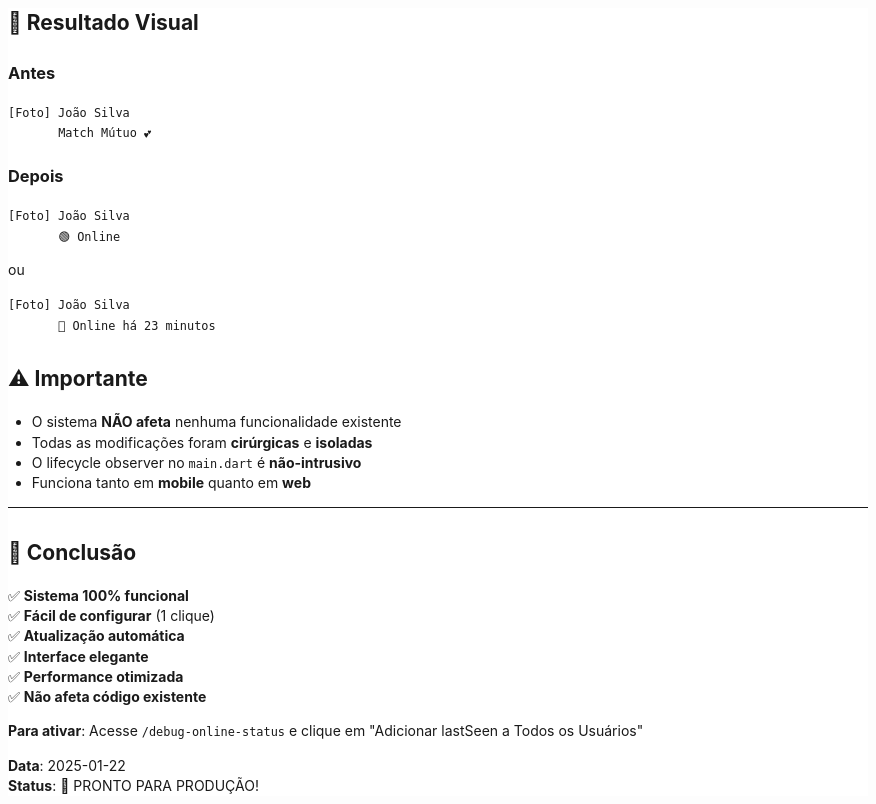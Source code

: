 ## 🎨 Resultado Visual

### Antes
```
[Foto] João Silva
       Match Mútuo 💕
```

### Depois
```
[Foto] João Silva
       🟢 Online
```

ou

```
[Foto] João Silva
       🔘 Online há 23 minutos
```

## ⚠️ Importante

- O sistema **NÃO afeta** nenhuma funcionalidade existente
- Todas as modificações foram **cirúrgicas** e **isoladas**
- O lifecycle observer no `main.dart` é **não-intrusivo**
- Funciona tanto em **mobile** quanto em **web**

---

## 🏁 Conclusão

✅ **Sistema 100% funcional**  
✅ **Fácil de configurar** (1 clique)  
✅ **Atualização automática**  
✅ **Interface elegante**  
✅ **Performance otimizada**  
✅ **Não afeta código existente**

**Para ativar**: Acesse `/debug-online-status` e clique em "Adicionar lastSeen a Todos os Usuários"

**Data**: 2025-01-22  
**Status**: 🎉 PRONTO PARA PRODUÇÃO!
